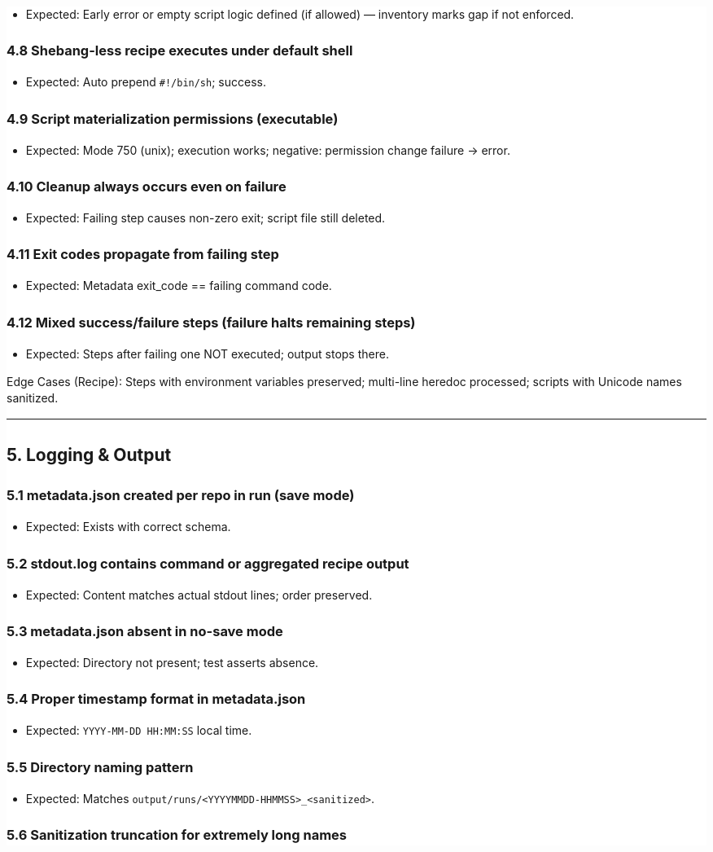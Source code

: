- Expected: Early error or empty script logic defined (if allowed) — inventory marks gap if not enforced.

### 4.8 Shebang-less recipe executes under default shell

- Expected: Auto prepend `#!/bin/sh`; success.

### 4.9 Script materialization permissions (executable)

- Expected: Mode 750 (unix); execution works; negative: permission change failure -> error.

### 4.10 Cleanup always occurs even on failure

- Expected: Failing step causes non-zero exit; script file still deleted.

### 4.11 Exit codes propagate from failing step

- Expected: Metadata exit_code == failing command code.

### 4.12 Mixed success/failure steps (failure halts remaining steps)

- Expected: Steps after failing one NOT executed; output stops there.

Edge Cases (Recipe): Steps with environment variables preserved; multi-line heredoc processed; scripts with Unicode names sanitized.

---

## 5. Logging & Output

### 5.1 metadata.json created per repo in run (save mode)

- Expected: Exists with correct schema.

### 5.2 stdout.log contains command or aggregated recipe output

- Expected: Content matches actual stdout lines; order preserved.

### 5.3 metadata.json absent in no-save mode

- Expected: Directory not present; test asserts absence.

### 5.4 Proper timestamp format in metadata.json

- Expected: `YYYY-MM-DD HH:MM:SS` local time.

### 5.5 Directory naming pattern

- Expected: Matches `output/runs/<YYYYMMDD-HHMMSS>_<sanitized>`.

### 5.6 Sanitization truncation for extremely long names
